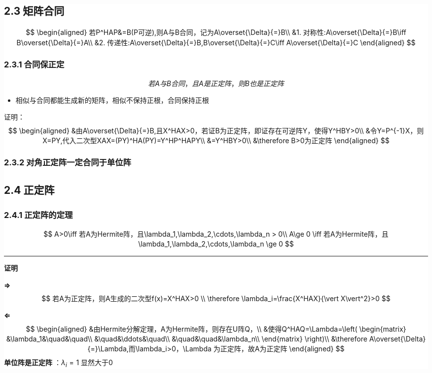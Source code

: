 ## 2.3 矩阵合同

$$
\begin{aligned}
若P^HAP&=B(P可逆),则A与B合同，记为A\overset{\Delta}{=}B\\
&1. 对称性:A\overset{\Delta}{=}B\iff B\overset{\Delta}{=}A\\
&2. 传递性:A\overset{\Delta}{=}B,B\overset{\Delta}{=}C\iff A\overset{\Delta}{=}C
\end{aligned}
$$

### 2.3.1 合同保正定

$$
若A与B合同，且A是正定阵，则B也是正定阵
$$

- 相似与合同都能生成新的矩阵，相似不保持正根，合同保持正根

证明：
$$
\begin{aligned}
&由A\overset{\Delta}{=}B,且X^HAX>0，若证B为正定阵，即证存在可逆阵Y，使得Y^HBY>0\\
&令Y=P^{-1}X，则X=PY,代入二次型XAX=(PY)^HA(PY)=Y^HP^HAPY\\
&=Y^HBY>0\\
&\therefore B>0为正定阵
\end{aligned}
$$

### 2.3.2 对角正定阵一定合同于单位阵



## 2.4 正定阵

### 2.4.1 正定阵的定理

$$
A>0\iff 若A为Hermite阵，且\lambda_1,\lambda_2,\cdots,\lambda_n > 0\\
A\ge 0 \iff 若A为Hermite阵，且\lambda_1,\lambda_2,\cdots,\lambda_n \ge 0
$$

---

**证明**

**$\Rightarrow$**
$$
若A为正定阵，则A生成的二次型f(x)=X^HAX>0 \\
\therefore \lambda_i=\frac{X^HAX}{\vert X\vert^2}>0
$$

**$\Leftarrow$**
$$
\begin{aligned}
&由Hermite分解定理，A为Hermite阵，则存在U阵Q，\\
&使得Q^HAQ=\Lambda=\left(
\begin{matrix}
&\lambda_1&\quad&\quad\\
&\quad&\ddots&\quad\\
&\quad&\quad&\lambda_n\\
\end{matrix}
\right)\\
&\therefore A\overset{\Delta}{=}\Lambda,而\lambda_i>0，\Lambda 为正定阵，故A为正定阵
\end{aligned}
$$
**单位阵是正定阵** ：$\lambda_i= 1$ 显然大于0